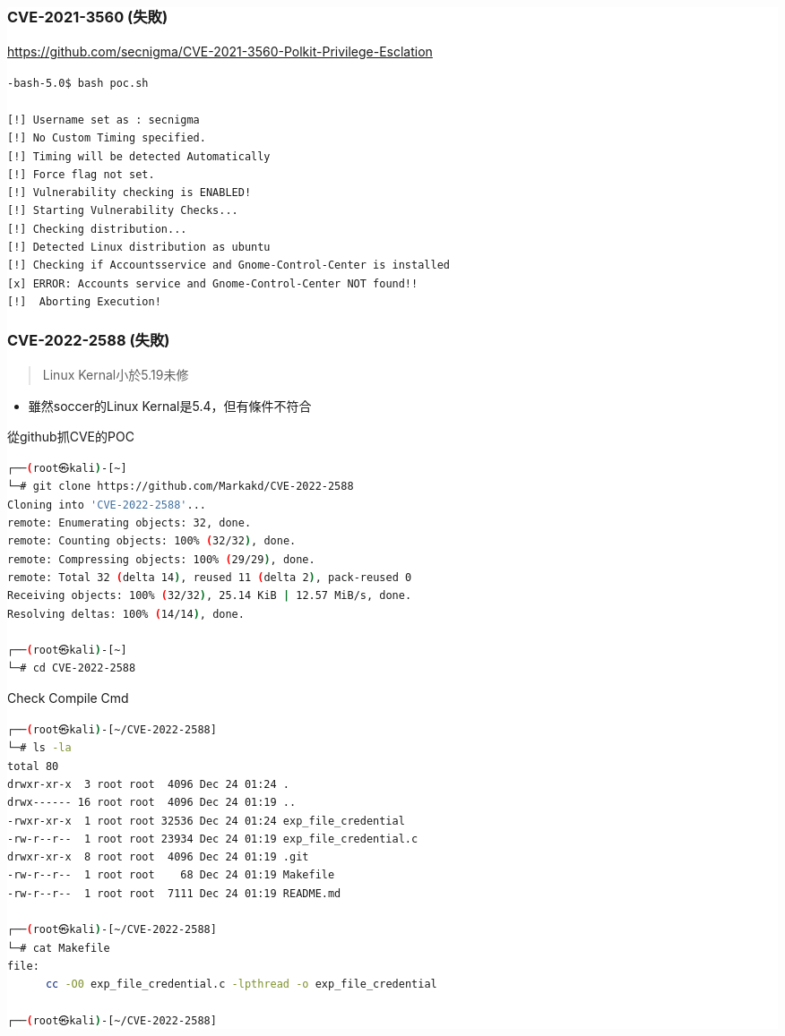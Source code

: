 
### CVE-2021-3560 (失敗)

https://github.com/secnigma/CVE-2021-3560-Polkit-Privilege-Esclation

```bash
-bash-5.0$ bash poc.sh 

[!] Username set as : secnigma
[!] No Custom Timing specified.
[!] Timing will be detected Automatically
[!] Force flag not set.
[!] Vulnerability checking is ENABLED!
[!] Starting Vulnerability Checks...
[!] Checking distribution...
[!] Detected Linux distribution as ubuntu
[!] Checking if Accountsservice and Gnome-Control-Center is installed
[x] ERROR: Accounts service and Gnome-Control-Center NOT found!!
[!]  Aborting Execution!
```


### CVE-2022-2588 (失敗) 

> Linux Kernal小於5.19未修

- 雖然soccer的Linux Kernal是5.4，但有條件不符合

從github抓CVE的POC

```bash
┌──(root㉿kali)-[~]
└─# git clone https://github.com/Markakd/CVE-2022-2588                                                                            
Cloning into 'CVE-2022-2588'...
remote: Enumerating objects: 32, done.
remote: Counting objects: 100% (32/32), done.
remote: Compressing objects: 100% (29/29), done.
remote: Total 32 (delta 14), reused 11 (delta 2), pack-reused 0
Receiving objects: 100% (32/32), 25.14 KiB | 12.57 MiB/s, done.
Resolving deltas: 100% (14/14), done.

┌──(root㉿kali)-[~]
└─# cd CVE-2022-2588 
```

Check Compile Cmd

```bash
┌──(root㉿kali)-[~/CVE-2022-2588]
└─# ls -la
total 80
drwxr-xr-x  3 root root  4096 Dec 24 01:24 .
drwx------ 16 root root  4096 Dec 24 01:19 ..
-rwxr-xr-x  1 root root 32536 Dec 24 01:24 exp_file_credential
-rw-r--r--  1 root root 23934 Dec 24 01:19 exp_file_credential.c
drwxr-xr-x  8 root root  4096 Dec 24 01:19 .git
-rw-r--r--  1 root root    68 Dec 24 01:19 Makefile
-rw-r--r--  1 root root  7111 Dec 24 01:19 README.md

┌──(root㉿kali)-[~/CVE-2022-2588]
└─# cat Makefile 
file:
      cc -O0 exp_file_credential.c -lpthread -o exp_file_credential                                                                                                                                                                                

┌──(root㉿kali)-[~/CVE-2022-2588]
```